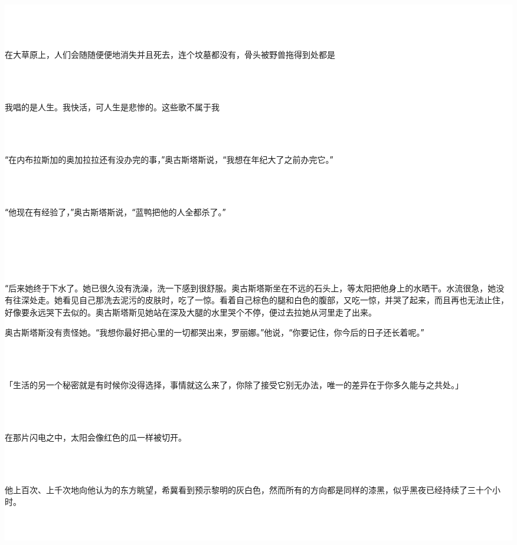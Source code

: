<br>
<br>
 
<br>

在大草原上，人们会随随便便地消失并且死去，连个坟墓都没有，骨头被野兽拖得到处都是
<br>
<br>
 
<br>

我唱的是人生。我快活，可人生是悲惨的。这些歌不属于我
<br>
<br>
 
<br>

“在内布拉斯加的奥加拉拉还有没办完的事，”奥古斯塔斯说，“我想在年纪大了之前办完它。”
<br>
<br>
 
<br>

“他现在有经验了，”奥古斯塔斯说，“蓝鸭把他的人全都杀了。”
<br>
<br>
 
<br>
<br>
 
<br>

“后来她终于下水了。她已很久没有洗澡，洗一下感到很舒服。奥古斯塔斯坐在不远的石头上，等太阳把他身上的水晒干。水流很急，她没有往深处走。她看见自己那洗去泥污的皮肤时，吃了一惊。看着自己棕色的腿和白色的腹部，又吃一惊，并哭了起来，而且再也无法止住，好像要永远哭下去似的。奥古斯塔斯见她站在深及大腿的水里哭个不停，便过去拉她从河里走了出来。
<br>

 奥古斯塔斯没有责怪她。“我想你最好把心里的一切都哭出来，罗丽娜。”他说，“你要记住，你今后的日子还长着呢。”
<br>
<br>
 
<br>

「生活的另一个秘密就是有时候你没得选择，事情就这么来了，你除了接受它别无办法，唯一的差异在于你多久能与之共处。」
<br>
<br>
 
<br>

在那片闪电之中，太阳会像红色的瓜一样被切开。
<br>
<br>
 
<br>

他上百次、上千次地向他认为的东方眺望，希冀看到预示黎明的灰白色，然而所有的方向都是同样的漆黑，似乎黑夜已经持续了三十个小时。
<br>
<br>
 
<br>
